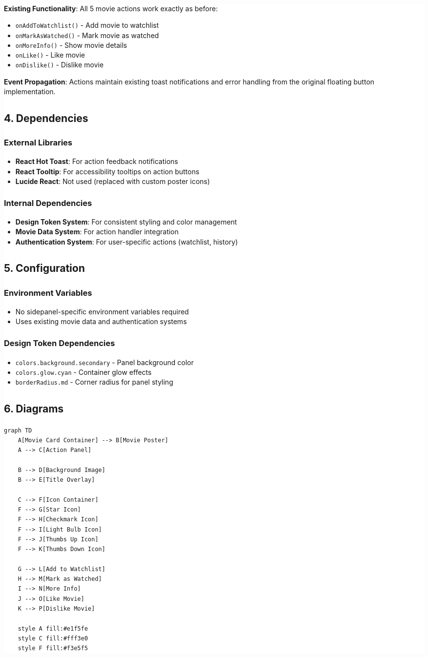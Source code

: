 **Existing Functionality**: All 5 movie actions work exactly as before:
- `onAddToWatchlist()` - Add movie to watchlist
- `onMarkAsWatched()` - Mark movie as watched
- `onMoreInfo()` - Show movie details
- `onLike()` - Like movie
- `onDislike()` - Dislike movie

**Event Propagation**: Actions maintain existing toast notifications and error handling from the original floating button implementation.

## 4. Dependencies

### External Libraries
- **React Hot Toast**: For action feedback notifications
- **React Tooltip**: For accessibility tooltips on action buttons
- **Lucide React**: Not used (replaced with custom poster icons)

### Internal Dependencies
- **Design Token System**: For consistent styling and color management
- **Movie Data System**: For action handler integration
- **Authentication System**: For user-specific actions (watchlist, history)

## 5. Configuration

### Environment Variables
- No sidepanel-specific environment variables required
- Uses existing movie data and authentication systems

### Design Token Dependencies
- `colors.background.secondary` - Panel background color
- `colors.glow.cyan` - Container glow effects
- `borderRadius.md` - Corner radius for panel styling

## 6. Diagrams

```mermaid
graph TD
    A[Movie Card Container] --> B[Movie Poster]
    A --> C[Action Panel]
    
    B --> D[Background Image]
    B --> E[Title Overlay]
    
    C --> F[Icon Container]
    F --> G[Star Icon]
    F --> H[Checkmark Icon]
    F --> I[Light Bulb Icon]
    F --> J[Thumbs Up Icon]
    F --> K[Thumbs Down Icon]
    
    G --> L[Add to Watchlist]
    H --> M[Mark as Watched]
    I --> N[More Info]
    J --> O[Like Movie]
    K --> P[Dislike Movie]
    
    style A fill:#e1f5fe
    style C fill:#fff3e0
    style F fill:#f3e5f5
```
